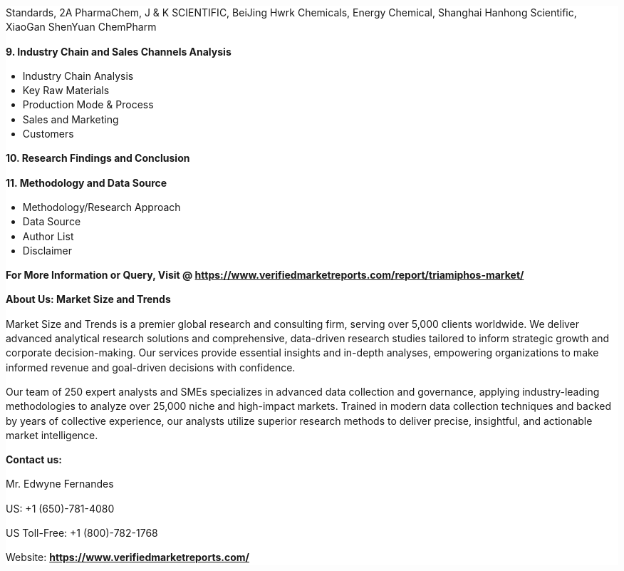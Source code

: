 Standards, 2A PharmaChem, J & K SCIENTIFIC, BeiJing Hwrk Chemicals, Energy Chemical, Shanghai Hanhong Scientific, XiaoGan ShenYuan ChemPharm</strong></p><p><strong>9. Industry Chain and Sales Channels Analysis</strong></p><ul><li>Industry Chain Analysis</li><li>Key Raw Materials</li><li>Production Mode &amp; Process</li><li>Sales and Marketing</li><li>Customers</li></ul><p><strong>10. Research Findings and Conclusion</strong></p><p><strong>11. Methodology and Data Source</strong></p><ul><li>Methodology/Research Approach</li><li>Data Source</li><li>Author List</li><li>Disclaimer</li></ul></p><p><strong>For More Information or Query, Visit @ <a href="https://www.verifiedmarketreports.com/report/triamiphos-market/">https://www.verifiedmarketreports.com/report/triamiphos-market/</a></strong></p><p><strong>About Us: Market Size and Trends</strong></p><p>Market Size and Trends is a premier global research and consulting firm, serving over 5,000 clients worldwide. We deliver advanced analytical research solutions and comprehensive, data-driven research studies tailored to inform strategic growth and corporate decision-making. Our services provide essential insights and in-depth analyses, empowering organizations to make informed revenue and goal-driven decisions with confidence.</p><p>Our team of 250 expert analysts and SMEs specializes in advanced data collection and governance, applying industry-leading methodologies to analyze over 25,000 niche and high-impact markets. Trained in modern data collection techniques and backed by years of collective experience, our analysts utilize superior research methods to deliver precise, insightful, and actionable market intelligence.</p><p><strong>Contact us:</strong></p><p>Mr. Edwyne Fernandes</p><p>US: +1 (650)-781-4080</p><p>US Toll-Free: +1 (800)-782-1768</p><p>Website: <strong><a href="https://www.verifiedmarketreports.com/">https://www.verifiedmarketreports.com/</a></strong></p>
